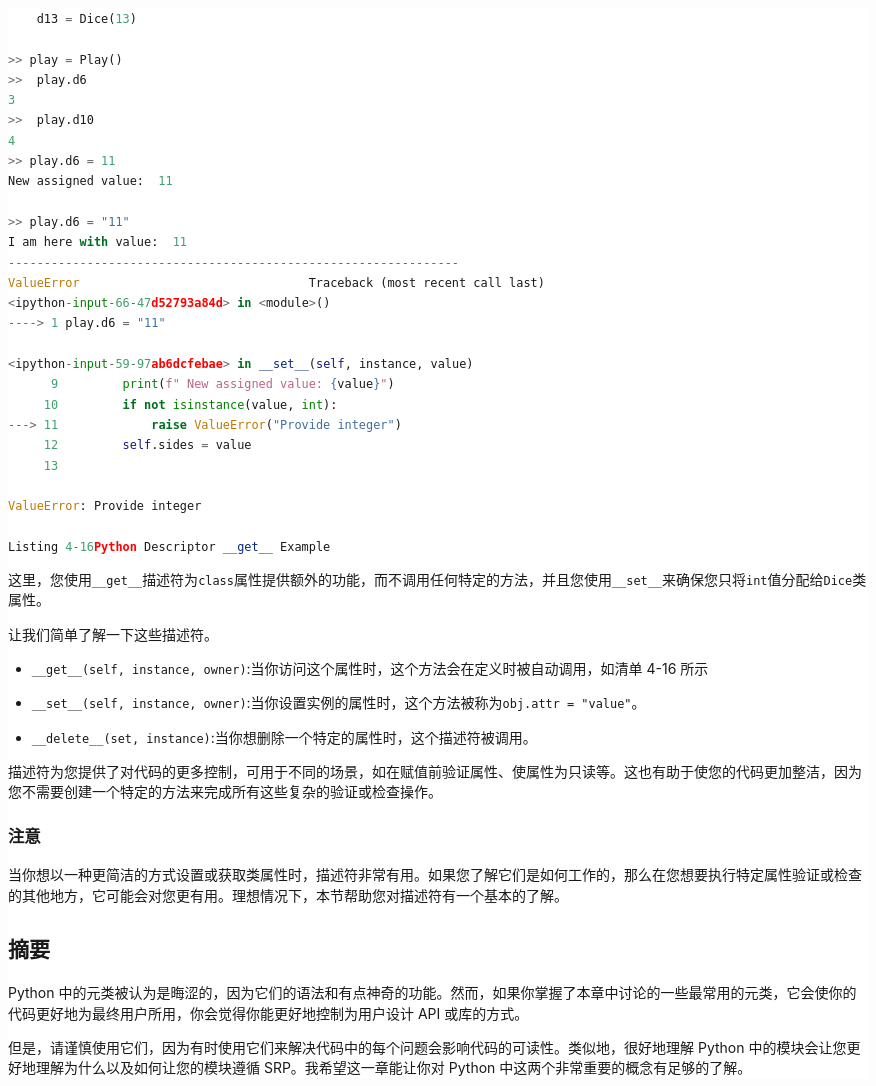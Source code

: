 ```py
    d13 = Dice(13)

>> play = Play()
>>  play.d6
3
>>  play.d10
4
>> play.d6 = 11
New assigned value:  11

>> play.d6 = "11"
I am here with value:  11
---------------------------------------------------------------
ValueError                                Traceback (most recent call last)
<ipython-input-66-47d52793a84d> in <module>()
----> 1 play.d6 = "11"

<ipython-input-59-97ab6dcfebae> in __set__(self, instance, value)
      9         print(f" New assigned value: {value}")
     10         if not isinstance(value, int):
---> 11             raise ValueError("Provide integer")
     12         self.sides = value
     13

ValueError: Provide integer

Listing 4-16Python Descriptor __get__ Example

```

这里，您使用`__get__`描述符为`class`属性提供额外的功能，而不调用任何特定的方法，并且您使用`__set__`来确保您只将`int`值分配给`Dice`类属性。

让我们简单了解一下这些描述符。

*   `__get__(self, instance, owner)`:当你访问这个属性时，这个方法会在定义时被自动调用，如清单 4-16 所示

*   `__set__(self, instance, owner)`:当你设置实例的属性时，这个方法被称为`obj.attr = "value"`。

*   `__delete__(set, instance)`:当你想删除一个特定的属性时，这个描述符被调用。

描述符为您提供了对代码的更多控制，可用于不同的场景，如在赋值前验证属性、使属性为只读等。这也有助于使您的代码更加整洁，因为您不需要创建一个特定的方法来完成所有这些复杂的验证或检查操作。

### 注意

当你想以一种更简洁的方式设置或获取类属性时，描述符非常有用。如果您了解它们是如何工作的，那么在您想要执行特定属性验证或检查的其他地方，它可能会对您更有用。理想情况下，本节帮助您对描述符有一个基本的了解。

## 摘要

Python 中的元类被认为是晦涩的，因为它们的语法和有点神奇的功能。然而，如果你掌握了本章中讨论的一些最常用的元类，它会使你的代码更好地为最终用户所用，你会觉得你能更好地控制为用户设计 API 或库的方式。

但是，请谨慎使用它们，因为有时使用它们来解决代码中的每个问题会影响代码的可读性。类似地，很好地理解 Python 中的模块会让您更好地理解为什么以及如何让您的模块遵循 SRP。我希望这一章能让你对 Python 中这两个非常重要的概念有足够的了解。